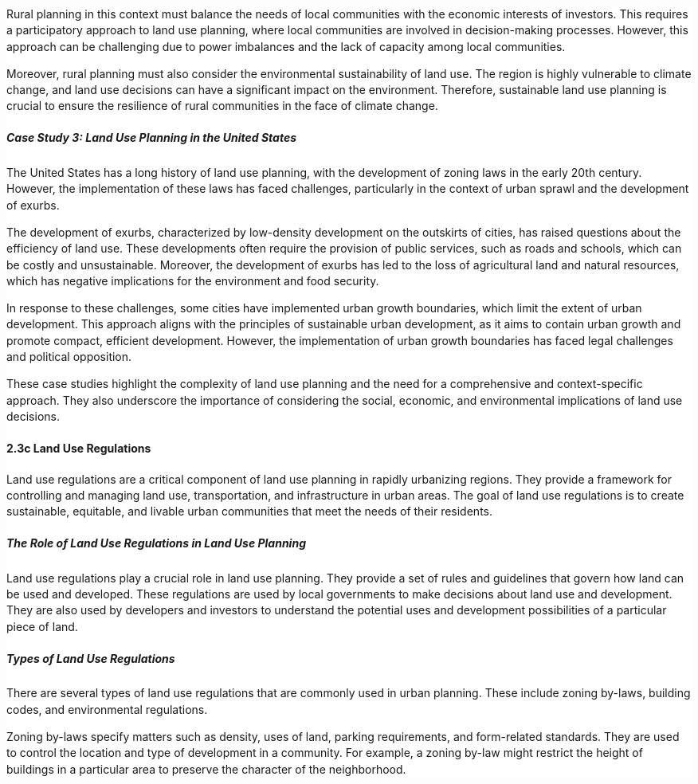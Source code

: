 Rural planning in this context must balance the needs of local communities with the economic interests of investors. This requires a participatory approach to land use planning, where local communities are involved in decision-making processes. However, this approach can be challenging due to power imbalances and the lack of capacity among local communities.

Moreover, rural planning must also consider the environmental sustainability of land use. The region is highly vulnerable to climate change, and land use decisions can have a significant impact on the environment. Therefore, sustainable land use planning is crucial to ensure the resilience of rural communities in the face of climate change.

##### Case Study 3: Land Use Planning in the United States

The United States has a long history of land use planning, with the development of zoning laws in the early 20th century. However, the implementation of these laws has faced challenges, particularly in the context of urban sprawl and the development of exurbs.

The development of exurbs, characterized by low-density development on the outskirts of cities, has raised questions about the efficiency of land use. These developments often require the provision of public services, such as roads and schools, which can be costly and unsustainable. Moreover, the development of exurbs has led to the loss of agricultural land and natural resources, which has negative implications for the environment and food security.

In response to these challenges, some cities have implemented urban growth boundaries, which limit the extent of urban development. This approach aligns with the principles of sustainable urban development, as it aims to contain urban growth and promote compact, efficient development. However, the implementation of urban growth boundaries has faced legal challenges and political opposition.

These case studies highlight the complexity of land use planning and the need for a comprehensive and context-specific approach. They also underscore the importance of considering the social, economic, and environmental implications of land use decisions.




#### 2.3c Land Use Regulations

Land use regulations are a critical component of land use planning in rapidly urbanizing regions. They provide a framework for controlling and managing land use, transportation, and infrastructure in urban areas. The goal of land use regulations is to create sustainable, equitable, and livable urban communities that meet the needs of their residents.

##### The Role of Land Use Regulations in Land Use Planning

Land use regulations play a crucial role in land use planning. They provide a set of rules and guidelines that govern how land can be used and developed. These regulations are used by local governments to make decisions about land use and development. They are also used by developers and investors to understand the potential uses and development possibilities of a particular piece of land.

##### Types of Land Use Regulations

There are several types of land use regulations that are commonly used in urban planning. These include zoning by-laws, building codes, and environmental regulations.

Zoning by-laws specify matters such as density, uses of land, parking requirements, and form-related standards. They are used to control the location and type of development in a community. For example, a zoning by-law might restrict the height of buildings in a particular area to preserve the character of the neighborhood.
